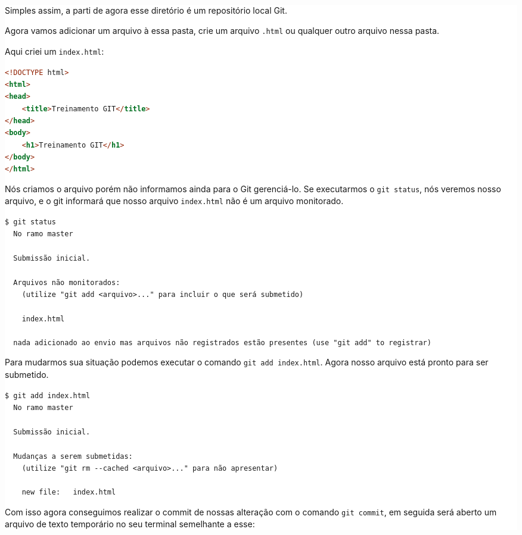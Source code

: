 Simples assim, a parti de agora esse diretório é um repositório local Git.

Agora vamos adicionar um arquivo à essa pasta, crie um arquivo `.html` ou qualquer outro arquivo nessa pasta.

Aqui criei um `index.html`:

```html
<!DOCTYPE html>
<html>
<head>
	<title>Treinamento GIT</title>
</head>
<body>
	<h1>Treinamento GIT</h1>
</body>
</html>
```

Nós criamos o arquivo porém não informamos ainda para o Git gerenciá-lo. Se executarmos o `git status`, nós veremos nosso arquivo, e o git informará que nosso arquivo `index.html` não é um arquivo monitorado.

```shell
$ git status
  No ramo master

  Submissão inicial.

  Arquivos não monitorados:
    (utilize "git add <arquivo>..." para incluir o que será submetido)

  	index.html

  nada adicionado ao envio mas arquivos não registrados estão presentes (use "git add" to registrar)
```

Para mudarmos sua situação podemos executar o comando `git add index.html`. Agora nosso arquivo está pronto para ser submetido.

```shell
$ git add index.html
  No ramo master

  Submissão inicial.

  Mudanças a serem submetidas:
    (utilize "git rm --cached <arquivo>..." para não apresentar)

  	new file:   index.html
```

Com isso agora conseguimos realizar o commit de nossas alteração com o comando `git commit`, em seguida será aberto um arquivo de texto temporário no seu terminal semelhante a esse:
